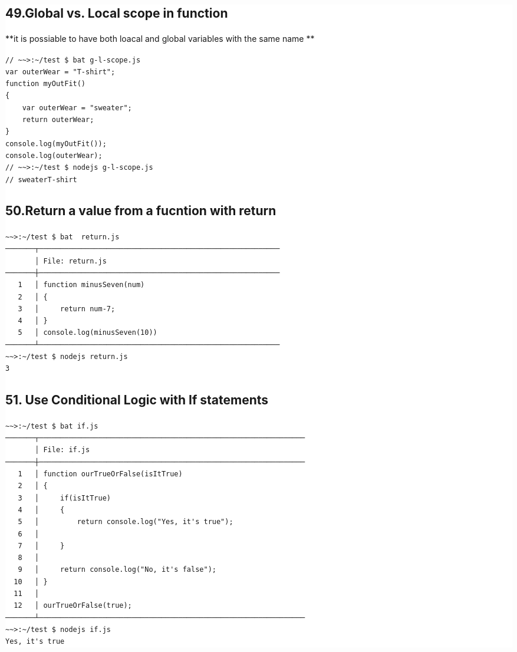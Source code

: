 ## 49.Global vs. Local scope in function

**it is possiable to have both loacal and global variables with the same name **

```
// ~~>:~/test $ bat g-l-scope.js
var outerWear = "T-shirt"; 
function myOutFit()
{ 
    var outerWear = "sweater";
    return outerWear;
}
console.log(myOutFit());
console.log(outerWear);
// ~~>:~/test $ nodejs g-l-scope.js
// sweaterT-shirt
```

## 50.Return a value from a fucntion with return

```
~~>:~/test $ bat  return.js
───────┬─────────────────────────────────────────────────────────
       │ File: return.js
───────┼─────────────────────────────────────────────────────────
   1   │ function minusSeven(num)
   2   │ {
   3   │     return num-7;
   4   │ }
   5   │ console.log(minusSeven(10))
───────┴─────────────────────────────────────────────────────────
~~>:~/test $ nodejs return.js
3
```

## 51. Use Conditional Logic with If statements

```
~~>:~/test $ bat if.js
───────┬───────────────────────────────────────────────────────────────
       │ File: if.js
───────┼───────────────────────────────────────────────────────────────
   1   │ function ourTrueOrFalse(isItTrue)
   2   │ {
   3   │     if(isItTrue)
   4   │     {
   5   │         return console.log("Yes, it's true");
   6   │
   7   │     }
   8   │
   9   │     return console.log("No, it's false");
  10   │ }
  11   │
  12   │ ourTrueOrFalse(true);
───────┴───────────────────────────────────────────────────────────────
~~>:~/test $ nodejs if.js
Yes, it's true
```
